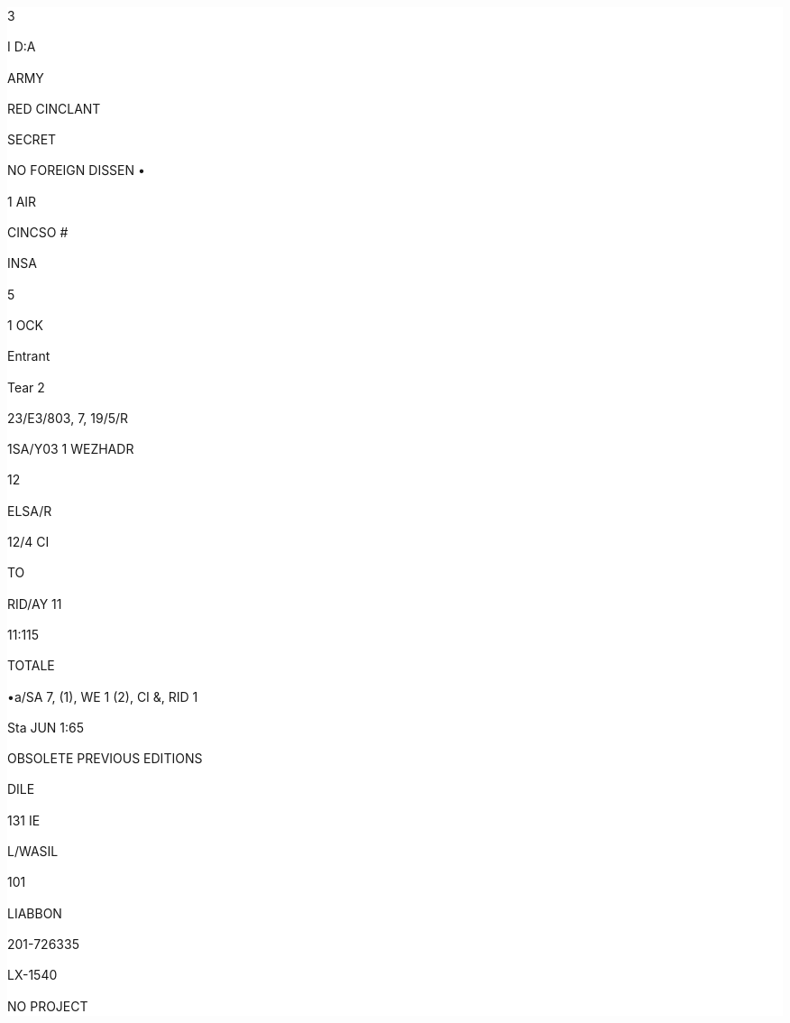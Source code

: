 3

I D:A

ARMY

RED CINCLANT

SECRET

NO FOREIGN DISSEN •

1 AIR

CINCSO #

INSA

5

1 OCK

Entrant

Tear 2

23/E3/803, 7, 19/5/R

1SA/Y03 1 WEZHADR

12

ELSA/R

12/4 CI

TO

RID/AY 11

11:115

TOTALE

•a/SA 7, (1), WE 1 (2), CI &, RID 1

Sta JUN 1:65

OBSOLETE PREVIOUS EDITIONS

DILE

131 IE

L/WASIL

101

LIABBON

201-726335

LX-1540

NO PROJECT
